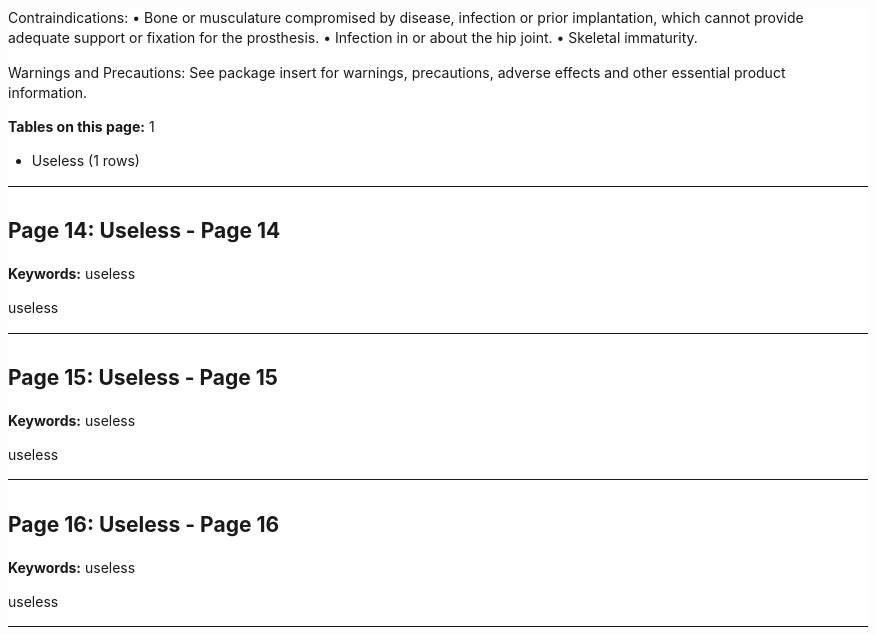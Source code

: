 Contraindications:
• Bone or musculature compromised
by disease, infection or prior
implantation, which cannot provide
adequate support or fixation for
the prosthesis.
• Infection in or about the hip joint.
• Skeletal immaturity.

Warnings and Precautions:
See package insert for warnings,
precautions, adverse effects and other
essential product information.

**Tables on this page:** 1
- Useless (1 rows)

---

## Page 14: Useless - Page 14

**Keywords:** useless

useless

---

## Page 15: Useless - Page 15

**Keywords:** useless

useless

---

## Page 16: Useless - Page 16

**Keywords:** useless

useless

---

